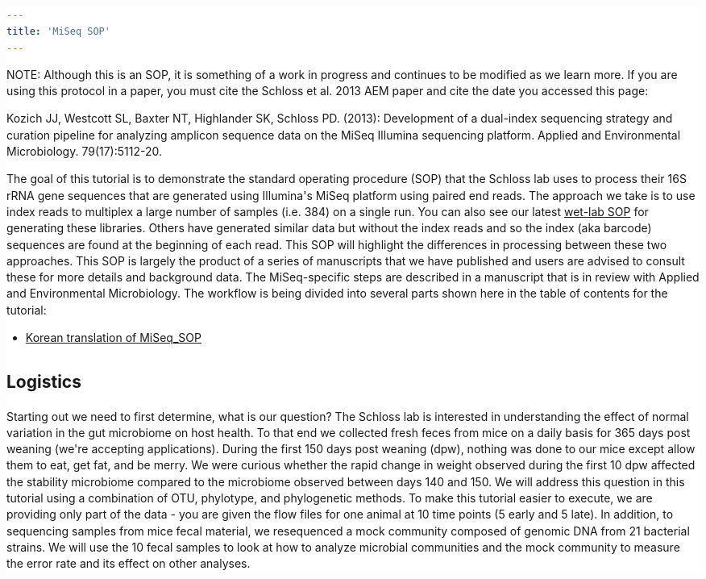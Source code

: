 ```yaml
---
title: 'MiSeq SOP'
---
```

NOTE: Although this is an SOP, it is something of a work in progress and
continues to be modified as we learn more. If you are using this
protocol in a paper, you must cite the Schloss et al. 2013 AEM paper and
cite the date you accessed this page:

Kozich JJ, Westcott SL, Baxter NT, Highlander SK, Schloss PD. (2013):
Development of a dual-index sequencing strategy and curation pipeline
for analyzing amplicon sequence data on the MiSeq Illumina sequencing
platform. Applied and Environmental Microbiology. 79(17):5112-20.

The goal of this tutorial is to demonstrate the standard operating
procedure (SOP) that the Schloss lab uses to process their 16S rRNA gene
sequences that are generated using Illumina\'s MiSeq platform using
paired end reads. The approach we take is to use index reads to
multiplex a large number of samples (i.e. 384) on a single run. You can
also see our latest [wet-lab
SOP](https://github.com/SchlossLab/MiSeq_WetLab_SOP) for generating
these libraries. Others have generated similar data but without the
index reads and so the index (aka barcode) sequences are found at the
beginning of each read. This SOP will highlight the differences in
processing between these two approaches. This SOP is largely the product
of a series of manuscripts that we have published and users are advised
to consult these for more details and background data. The
MiSeq-specific steps are described in a manuscript that is in review
with Applied and Environmental Microbiology. The workflow is being
divided into several parts shown here in the table of contents for the
tutorial:

-   [Korean translation of
    MiSeq\_SOP](https://metagenomics.tistory.com/entry/Mothur-파이프라인-pipeline)


## Logistics

Starting out we need to first determine, what is our question? The
Schloss lab is interested in understanding the effect of normal
variation in the gut microbiome on host health. To that end we collected
fresh feces from mice on a daily basis for 365 days post weaning (we\'re
accepting applications). During the first 150 days post weaning (dpw),
nothing was done to our mice except allow them to eat, get fat, and be
merry. We were curious whether the rapid change in weight observed
during the first 10 dpw affected the stability microbiome compared to
the microbiome observed between days 140 and 150. We will address this
question in this tutorial using a combination of OTU, phylotype, and
phylogenetic methods. To make this tutorial easier to execute, we are
providing only part of the data - you are given the flow files for one
animal at 10 time points (5 early and 5 late). In addition, to
sequencing samples from mice fecal material, we resequenced a mock
community composed of genomic DNA from 21 bacterial strains. We will use
the 10 fecal samples to look at how to analyze microbial communities and
the mock community to measure the error rate and its effect on other
analyses.
